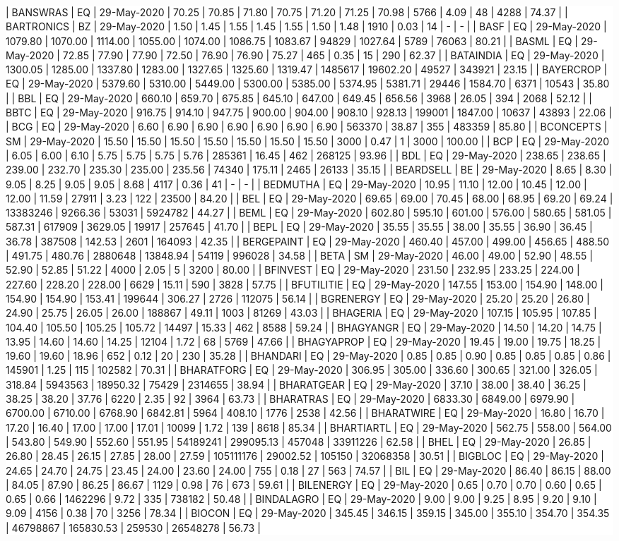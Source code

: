 | BANSWRAS | EQ | 29-May-2020 | 70.25 | 70.85 | 71.80 | 70.75 | 71.20 | 71.25 | 70.98 | 5766 | 4.09 | 48 | 4288 | 74.37 |
| BARTRONICS | BZ | 29-May-2020 | 1.50 | 1.45 | 1.55 | 1.45 | 1.55 | 1.50 | 1.48 | 1910 | 0.03 | 14 | - | - |
| BASF | EQ | 29-May-2020 | 1079.80 | 1070.00 | 1114.00 | 1055.00 | 1074.00 | 1086.75 | 1083.67 | 94829 | 1027.64 | 5789 | 76063 | 80.21 |
| BASML | EQ | 29-May-2020 | 72.85 | 77.90 | 77.90 | 72.50 | 76.90 | 76.90 | 75.27 | 465 | 0.35 | 15 | 290 | 62.37 |
| BATAINDIA | EQ | 29-May-2020 | 1300.05 | 1285.00 | 1337.80 | 1283.00 | 1327.65 | 1325.60 | 1319.47 | 1485617 | 19602.20 | 49527 | 343921 | 23.15 |
| BAYERCROP | EQ | 29-May-2020 | 5379.60 | 5310.00 | 5449.00 | 5300.00 | 5385.00 | 5374.95 | 5381.71 | 29446 | 1584.70 | 6371 | 10543 | 35.80 |
| BBL | EQ | 29-May-2020 | 660.10 | 659.70 | 675.85 | 645.10 | 647.00 | 649.45 | 656.56 | 3968 | 26.05 | 394 | 2068 | 52.12 |
| BBTC | EQ | 29-May-2020 | 916.75 | 914.10 | 947.75 | 900.00 | 904.00 | 908.10 | 928.13 | 199001 | 1847.00 | 10637 | 43893 | 22.06 |
| BCG | EQ | 29-May-2020 | 6.60 | 6.90 | 6.90 | 6.90 | 6.90 | 6.90 | 6.90 | 563370 | 38.87 | 355 | 483359 | 85.80 |
| BCONCEPTS | SM | 29-May-2020 | 15.50 | 15.50 | 15.50 | 15.50 | 15.50 | 15.50 | 15.50 | 3000 | 0.47 | 1 | 3000 | 100.00 |
| BCP | EQ | 29-May-2020 | 6.05 | 6.00 | 6.10 | 5.75 | 5.75 | 5.75 | 5.76 | 285361 | 16.45 | 462 | 268125 | 93.96 |
| BDL | EQ | 29-May-2020 | 238.65 | 238.65 | 239.00 | 232.70 | 235.30 | 235.00 | 235.56 | 74340 | 175.11 | 2465 | 26133 | 35.15 |
| BEARDSELL | BE | 29-May-2020 | 8.65 | 8.30 | 9.05 | 8.25 | 9.05 | 9.05 | 8.68 | 4117 | 0.36 | 41 | - | - |
| BEDMUTHA | EQ | 29-May-2020 | 10.95 | 11.10 | 12.00 | 10.45 | 12.00 | 12.00 | 11.59 | 27911 | 3.23 | 122 | 23500 | 84.20 |
| BEL | EQ | 29-May-2020 | 69.65 | 69.00 | 70.45 | 68.00 | 68.95 | 69.20 | 69.24 | 13383246 | 9266.36 | 53031 | 5924782 | 44.27 |
| BEML | EQ | 29-May-2020 | 602.80 | 595.10 | 601.00 | 576.00 | 580.65 | 581.05 | 587.31 | 617909 | 3629.05 | 19917 | 257645 | 41.70 |
| BEPL | EQ | 29-May-2020 | 35.55 | 35.55 | 38.00 | 35.55 | 36.90 | 36.45 | 36.78 | 387508 | 142.53 | 2601 | 164093 | 42.35 |
| BERGEPAINT | EQ | 29-May-2020 | 460.40 | 457.00 | 499.00 | 456.65 | 488.50 | 491.75 | 480.76 | 2880648 | 13848.94 | 54119 | 996028 | 34.58 |
| BETA | SM | 29-May-2020 | 46.00 | 49.00 | 52.90 | 48.55 | 52.90 | 52.85 | 51.22 | 4000 | 2.05 | 5 | 3200 | 80.00 |
| BFINVEST | EQ | 29-May-2020 | 231.50 | 232.95 | 233.25 | 224.00 | 227.60 | 228.20 | 228.00 | 6629 | 15.11 | 590 | 3828 | 57.75 |
| BFUTILITIE | EQ | 29-May-2020 | 147.55 | 153.00 | 154.90 | 148.00 | 154.90 | 154.90 | 153.41 | 199644 | 306.27 | 2726 | 112075 | 56.14 |
| BGRENERGY | EQ | 29-May-2020 | 25.20 | 25.20 | 26.80 | 24.90 | 25.75 | 26.05 | 26.00 | 188867 | 49.11 | 1003 | 81269 | 43.03 |
| BHAGERIA | EQ | 29-May-2020 | 107.15 | 105.95 | 107.85 | 104.40 | 105.50 | 105.25 | 105.72 | 14497 | 15.33 | 462 | 8588 | 59.24 |
| BHAGYANGR | EQ | 29-May-2020 | 14.50 | 14.20 | 14.75 | 13.95 | 14.60 | 14.60 | 14.25 | 12104 | 1.72 | 68 | 5769 | 47.66 |
| BHAGYAPROP | EQ | 29-May-2020 | 19.45 | 19.00 | 19.75 | 18.25 | 19.60 | 19.60 | 18.96 | 652 | 0.12 | 20 | 230 | 35.28 |
| BHANDARI | EQ | 29-May-2020 | 0.85 | 0.85 | 0.90 | 0.85 | 0.85 | 0.85 | 0.86 | 145901 | 1.25 | 115 | 102582 | 70.31 |
| BHARATFORG | EQ | 29-May-2020 | 306.95 | 305.00 | 336.60 | 300.65 | 321.00 | 326.05 | 318.84 | 5943563 | 18950.32 | 75429 | 2314655 | 38.94 |
| BHARATGEAR | EQ | 29-May-2020 | 37.10 | 38.00 | 38.40 | 36.25 | 38.25 | 38.20 | 37.76 | 6220 | 2.35 | 92 | 3964 | 63.73 |
| BHARATRAS | EQ | 29-May-2020 | 6833.30 | 6849.00 | 6979.90 | 6700.00 | 6710.00 | 6768.90 | 6842.81 | 5964 | 408.10 | 1776 | 2538 | 42.56 |
| BHARATWIRE | EQ | 29-May-2020 | 16.80 | 16.70 | 17.20 | 16.40 | 17.00 | 17.00 | 17.01 | 10099 | 1.72 | 139 | 8618 | 85.34 |
| BHARTIARTL | EQ | 29-May-2020 | 562.75 | 558.00 | 564.00 | 543.80 | 549.90 | 552.60 | 551.95 | 54189241 | 299095.13 | 457048 | 33911226 | 62.58 |
| BHEL | EQ | 29-May-2020 | 26.85 | 26.80 | 28.45 | 26.15 | 27.85 | 28.00 | 27.59 | 105111176 | 29002.52 | 105150 | 32068358 | 30.51 |
| BIGBLOC | EQ | 29-May-2020 | 24.65 | 24.70 | 24.75 | 23.45 | 24.00 | 23.60 | 24.00 | 755 | 0.18 | 27 | 563 | 74.57 |
| BIL | EQ | 29-May-2020 | 86.40 | 86.15 | 88.00 | 84.05 | 87.90 | 86.25 | 86.67 | 1129 | 0.98 | 76 | 673 | 59.61 |
| BILENERGY | EQ | 29-May-2020 | 0.65 | 0.70 | 0.70 | 0.60 | 0.65 | 0.65 | 0.66 | 1462296 | 9.72 | 335 | 738182 | 50.48 |
| BINDALAGRO | EQ | 29-May-2020 | 9.00 | 9.00 | 9.25 | 8.95 | 9.20 | 9.10 | 9.09 | 4156 | 0.38 | 70 | 3256 | 78.34 |
| BIOCON | EQ | 29-May-2020 | 345.45 | 346.15 | 359.15 | 345.00 | 355.10 | 354.70 | 354.35 | 46798867 | 165830.53 | 259530 | 26548278 | 56.73 |